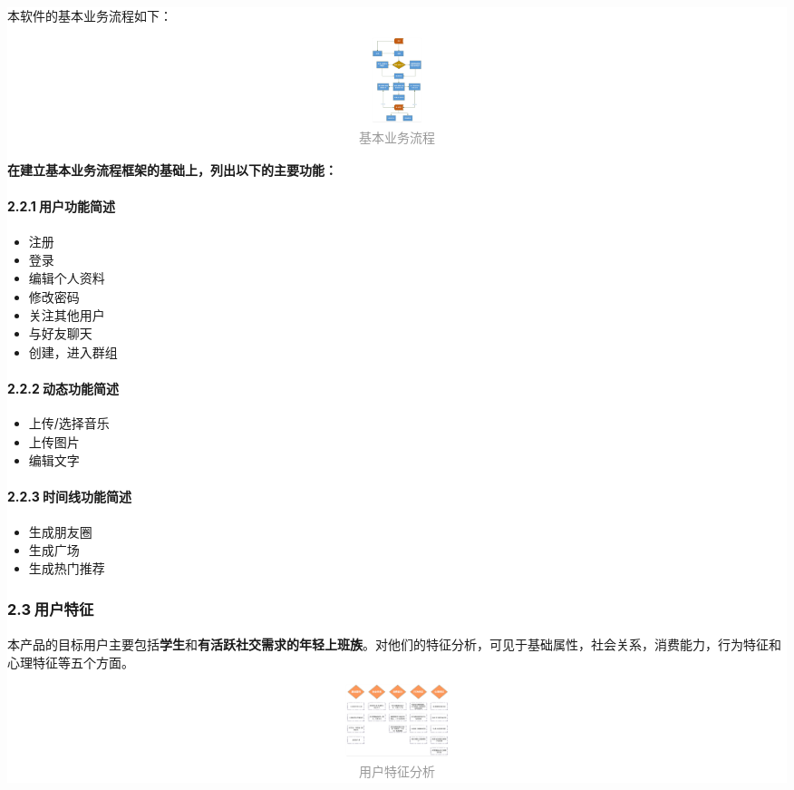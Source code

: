 本软件的基本业务流程如下：

<center>
<img style="border-radius: 0.3125em;
zoom:9%;
box-shadow: 0 2px 4px 0 rgba(34,36,38,.12),0 2px 10px 0 rgba(34,36,38,.08);" 
src="pics/2.jpg">
<br>
<div style="color:orange;
display: inline-block;
color: #999;
padding: 2px;">基本业务流程</div>
</center>

**在建立基本业务流程框架的基础上，列出以下的主要功能：**

#### 2.2.1 用户功能简述

* 注册
* 登录
* 编辑个人资料
* 修改密码
* 关注其他用户
* 与好友聊天
* 创建，进入群组

#### 2.2.2 动态功能简述

* 上传/选择音乐
* 上传图片
* 编辑文字

#### 2.2.3 时间线功能简述

* 生成朋友圈
* 生成广场
* 生成热门推荐



### 2.3 用户特征

本产品的目标用户主要包括**学生**和**有活跃社交需求的年轻上班族**。对他们的特征分析，可见于基础属性，社会关系，消费能力，行为特征和心理特征等五个方面。

<center>
<img style="border-radius: 0.3125em;
zoom:11%;
box-shadow: 0 2px 4px 0 rgba(34,36,38,.12),0 2px 10px 0 rgba(34,36,38,.08);" 
src="pics/3.jpg">
<br>
<div style="color:orange;
display: inline-block;
color: #999;
padding: 2px;">用户特征分析</div>
</center>
